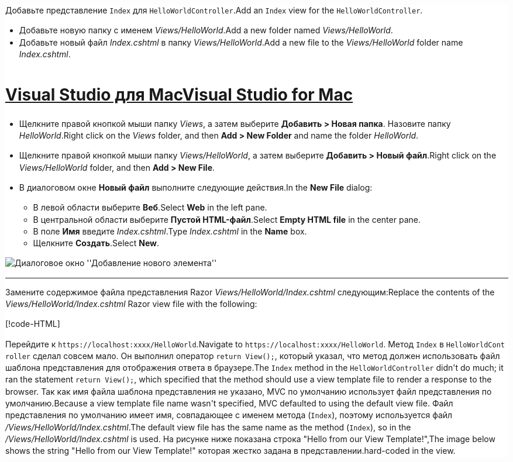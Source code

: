 <span data-ttu-id="e6d7a-125">Добавьте представление `Index` для `HelloWorldController`.</span><span class="sxs-lookup"><span data-stu-id="e6d7a-125">Add an `Index` view for the `HelloWorldController`.</span></span>

* <span data-ttu-id="e6d7a-126">Добавьте новую папку с именем *Views/HelloWorld*.</span><span class="sxs-lookup"><span data-stu-id="e6d7a-126">Add a new folder named *Views/HelloWorld*.</span></span>
* <span data-ttu-id="e6d7a-127">Добавьте новый файл *Index.cshtml* в папку *Views/HelloWorld*.</span><span class="sxs-lookup"><span data-stu-id="e6d7a-127">Add a new file to the *Views/HelloWorld* folder name *Index.cshtml*.</span></span>

# <a name="visual-studio-for-mactabvisual-studio-mac"></a>[<span data-ttu-id="e6d7a-128">Visual Studio для Mac</span><span class="sxs-lookup"><span data-stu-id="e6d7a-128">Visual Studio for Mac</span></span>](#tab/visual-studio-mac)

* <span data-ttu-id="e6d7a-129">Щелкните правой кнопкой мыши папку *Views*, а затем выберите **Добавить > Новая папка**. Назовите папку *HelloWorld*.</span><span class="sxs-lookup"><span data-stu-id="e6d7a-129">Right click on the *Views* folder, and then **Add > New Folder** and name the folder *HelloWorld*.</span></span>
* <span data-ttu-id="e6d7a-130">Щелкните правой кнопкой мыши папку *Views/HelloWorld*, а затем выберите **Добавить > Новый файл**.</span><span class="sxs-lookup"><span data-stu-id="e6d7a-130">Right click on the *Views/HelloWorld* folder, and then **Add > New File**.</span></span>
* <span data-ttu-id="e6d7a-131">В диалоговом окне **Новый файл** выполните следующие действия.</span><span class="sxs-lookup"><span data-stu-id="e6d7a-131">In the **New File** dialog:</span></span>

  * <span data-ttu-id="e6d7a-132">В левой области выберите **Веб**.</span><span class="sxs-lookup"><span data-stu-id="e6d7a-132">Select **Web** in the left pane.</span></span>
  * <span data-ttu-id="e6d7a-133">В центральной области выберите **Пустой HTML-файл**.</span><span class="sxs-lookup"><span data-stu-id="e6d7a-133">Select **Empty HTML file** in the center pane.</span></span>
  * <span data-ttu-id="e6d7a-134">В поле **Имя** введите *Index.cshtml*.</span><span class="sxs-lookup"><span data-stu-id="e6d7a-134">Type *Index.cshtml* in the **Name** box.</span></span>
  * <span data-ttu-id="e6d7a-135">Щелкните **Создать**.</span><span class="sxs-lookup"><span data-stu-id="e6d7a-135">Select **New**.</span></span>

![Диалоговое окно ''Добавление нового элемента''](adding-view/_static/add_view.png)

---

<span data-ttu-id="e6d7a-137">Замените содержимое файла представления Razor *Views/HelloWorld/Index.cshtml* следующим:</span><span class="sxs-lookup"><span data-stu-id="e6d7a-137">Replace the contents of the *Views/HelloWorld/Index.cshtml* Razor view file with the following:</span></span>

[!code-HTML[](~/tutorials/first-mvc-app/start-mvc/sample/MvcMovie22/Views/HelloWorld/Index1.cshtml?highlight=7)]

<span data-ttu-id="e6d7a-138">Перейдите к `https://localhost:xxxx/HelloWorld`.</span><span class="sxs-lookup"><span data-stu-id="e6d7a-138">Navigate to `https://localhost:xxxx/HelloWorld`.</span></span> <span data-ttu-id="e6d7a-139">Метод `Index` в `HelloWorldController` сделал совсем мало. Он выполнил оператор `return View();`, который указал, что метод должен использовать файл шаблона представления для отображения ответа в браузере.</span><span class="sxs-lookup"><span data-stu-id="e6d7a-139">The `Index` method in the `HelloWorldController` didn't do much; it ran the statement `return View();`, which specified that the method should use a view template file to render a response to the browser.</span></span> <span data-ttu-id="e6d7a-140">Так как имя файла шаблона представления не указано, MVC по умолчанию использует файл представления по умолчанию.</span><span class="sxs-lookup"><span data-stu-id="e6d7a-140">Because a view template file name wasn't specified, MVC defaulted to using the default view file.</span></span> <span data-ttu-id="e6d7a-141">Файл представления по умолчанию имеет имя, совпадающее с именем метода (`Index`), поэтому используется файл */Views/HelloWorld/Index.cshtml*.</span><span class="sxs-lookup"><span data-stu-id="e6d7a-141">The default view file has the same name as the method (`Index`), so in the */Views/HelloWorld/Index.cshtml* is used.</span></span> <span data-ttu-id="e6d7a-142">На рисунке ниже показана строка "Hello from our View Template!",</span><span class="sxs-lookup"><span data-stu-id="e6d7a-142">The image below shows the string "Hello from our View Template!"</span></span> <span data-ttu-id="e6d7a-143">которая жестко задана в представлении.</span><span class="sxs-lookup"><span data-stu-id="e6d7a-143">hard-coded in the view.</span></span>
